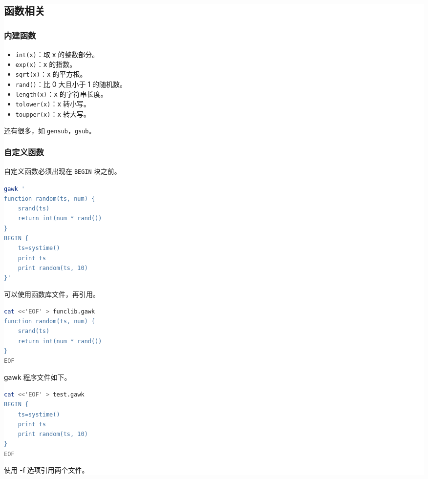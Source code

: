 ## 函数相关

### 内建函数

* `int(x)`：取 x 的整数部分。
* `exp(x)`：x 的指数。
* `sqrt(x)`：x 的平方根。
* `rand()`：比 0 大且小于 1 的随机数。
* `length(x)`：x 的字符串长度。
* `tolower(x)`：x 转小写。
* `toupper(x)`：x 转大写。

还有很多，如 `gensub`，`gsub`。

### 自定义函数

自定义函数必须出现在 `BEGIN` 块之前。

```bash {frame="none"}
gawk '
function random(ts, num) {
    srand(ts)
    return int(num * rand())
}
BEGIN {
    ts=systime()
    print ts
    print random(ts, 10)
}'
```

可以使用函数库文件，再引用。

```bash {frame="none"}  
cat <<'EOF' > funclib.gawk
function random(ts, num) {
    srand(ts)
    return int(num * rand())
}
EOF
```

gawk 程序文件如下。

```bash {frame="none"}
cat <<'EOF' > test.gawk
BEGIN {
    ts=systime()
    print ts
    print random(ts, 10)
}
EOF
```

使用 -f 选项引用两个文件。
